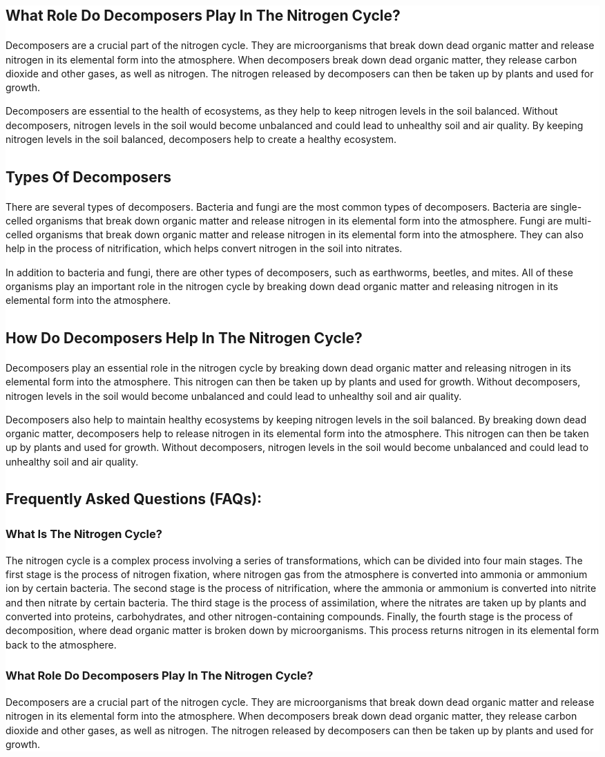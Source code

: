 <h2>What Role Do Decomposers Play In The Nitrogen Cycle?</h2>

<p>Decomposers are a crucial part of the nitrogen cycle. They are microorganisms that break down dead organic matter and release nitrogen in its elemental form into the atmosphere. When decomposers break down dead organic matter, they release carbon dioxide and other gases, as well as nitrogen. The nitrogen released by decomposers can then be taken up by plants and used for growth.</p>

<p>Decomposers are essential to the health of ecosystems, as they help to keep nitrogen levels in the soil balanced. Without decomposers, nitrogen levels in the soil would become unbalanced and could lead to unhealthy soil and air quality. By keeping nitrogen levels in the soil balanced, decomposers help to create a healthy ecosystem.</p>

<h2>Types Of Decomposers</h2>

<p>There are several types of decomposers. Bacteria and fungi are the most common types of decomposers. Bacteria are single-celled organisms that break down organic matter and release nitrogen in its elemental form into the atmosphere. Fungi are multi-celled organisms that break down organic matter and release nitrogen in its elemental form into the atmosphere. They can also help in the process of nitrification, which helps convert nitrogen in the soil into nitrates.</p>

<p>In addition to bacteria and fungi, there are other types of decomposers, such as earthworms, beetles, and mites. All of these organisms play an important role in the nitrogen cycle by breaking down dead organic matter and releasing nitrogen in its elemental form into the atmosphere.</p>

<h2>How Do Decomposers Help In The Nitrogen Cycle?</h2>

<p>Decomposers play an essential role in the nitrogen cycle by breaking down dead organic matter and releasing nitrogen in its elemental form into the atmosphere. This nitrogen can then be taken up by plants and used for growth. Without decomposers, nitrogen levels in the soil would become unbalanced and could lead to unhealthy soil and air quality.</p>

<p>Decomposers also help to maintain healthy ecosystems by keeping nitrogen levels in the soil balanced. By breaking down dead organic matter, decomposers help to release nitrogen in its elemental form into the atmosphere. This nitrogen can then be taken up by plants and used for growth. Without decomposers, nitrogen levels in the soil would become unbalanced and could lead to unhealthy soil and air quality.</p>

<h2>Frequently Asked Questions (FAQs): </h2>

<h3>What Is The Nitrogen Cycle? </h3>

<p>The nitrogen cycle is a complex process involving a series of transformations, which can be divided into four main stages. The first stage is the process of nitrogen fixation, where nitrogen gas from the atmosphere is converted into ammonia or ammonium ion by certain bacteria. The second stage is the process of nitrification, where the ammonia or ammonium is converted into nitrite and then nitrate by certain bacteria. The third stage is the process of assimilation, where the nitrates are taken up by plants and converted into proteins, carbohydrates, and other nitrogen-containing compounds. Finally, the fourth stage is the process of decomposition, where dead organic matter is broken down by microorganisms. This process returns nitrogen in its elemental form back to the atmosphere.</p>

<h3>What Role Do Decomposers Play In The Nitrogen Cycle? </h3>

<p>Decomposers are a crucial part of the nitrogen cycle. They are microorganisms that break down dead organic matter and release nitrogen in its elemental form into the atmosphere. When decomposers break down dead organic matter, they release carbon dioxide and other gases, as well as nitrogen. The nitrogen released by decomposers can then be taken up by plants and used for growth.</p>
